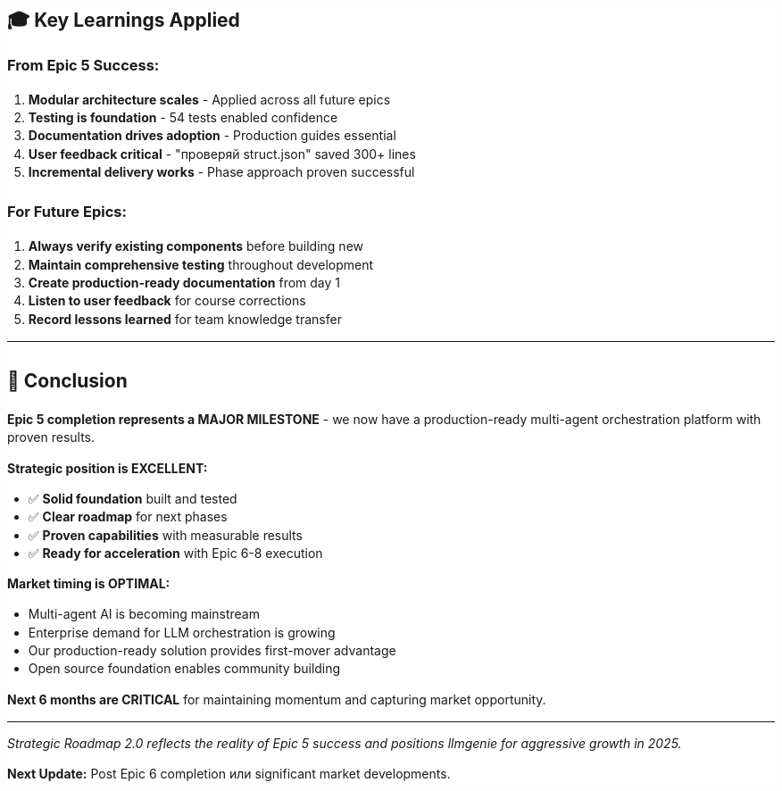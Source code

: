 ## 🎓 Key Learnings Applied

### **From Epic 5 Success:**
1. **Modular architecture scales** - Applied across all future epics
2. **Testing is foundation** - 54 tests enabled confidence
3. **Documentation drives adoption** - Production guides essential
4. **User feedback critical** - "проверяй struct.json" saved 300+ lines
5. **Incremental delivery works** - Phase approach proven successful

### **For Future Epics:**
1. **Always verify existing components** before building new
2. **Maintain comprehensive testing** throughout development
3. **Create production-ready documentation** from day 1
4. **Listen to user feedback** for course corrections
5. **Record lessons learned** for team knowledge transfer

---

## 📝 Conclusion

**Epic 5 completion represents a MAJOR MILESTONE** - we now have a production-ready multi-agent orchestration platform with proven results.

**Strategic position is EXCELLENT:**
- ✅ **Solid foundation** built and tested
- ✅ **Clear roadmap** for next phases  
- ✅ **Proven capabilities** with measurable results
- ✅ **Ready for acceleration** with Epic 6-8 execution

**Market timing is OPTIMAL:**
- Multi-agent AI is becoming mainstream
- Enterprise demand for LLM orchestration is growing
- Our production-ready solution provides first-mover advantage
- Open source foundation enables community building

**Next 6 months are CRITICAL** for maintaining momentum and capturing market opportunity.

---

*Strategic Roadmap 2.0 reflects the reality of Epic 5 success and positions llmgenie for aggressive growth in 2025.*

**Next Update:** Post Epic 6 completion или significant market developments. 